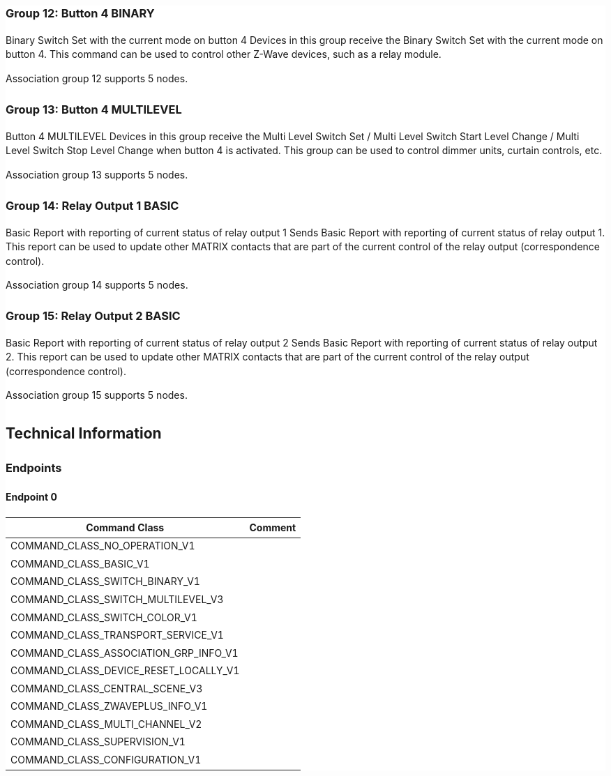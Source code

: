 ### Group 12: Button 4 BINARY

Binary Switch Set with the current mode on button 4
Devices in this group receive the Binary Switch Set with the current mode on button 4. This command can be used to control other Z-Wave devices, such as a relay module.

Association group 12 supports 5 nodes.

### Group 13: Button 4 MULTILEVEL

Button 4 MULTILEVEL
Devices in this group receive the Multi Level Switch Set / Multi Level Switch Start Level Change / Multi Level Switch Stop Level Change when button 4 is activated. This group can be used to control dimmer units, curtain controls, etc.

Association group 13 supports 5 nodes.

### Group 14: Relay Output 1 BASIC

Basic Report with reporting of current status of relay output 1
Sends Basic Report with reporting of current status of relay output 1. This report can be used to update other MATRIX contacts that are part of the current control of the relay output (correspondence control).

Association group 14 supports 5 nodes.

### Group 15: Relay Output 2 BASIC

Basic Report with reporting of current status of relay output 2
Sends Basic Report with reporting of current status of relay output 2. This report can be used to update other MATRIX contacts that are part of the current control of the relay output (correspondence control).

Association group 15 supports 5 nodes.

## Technical Information

### Endpoints

#### Endpoint 0

| Command Class | Comment |
|---------------|---------|
| COMMAND_CLASS_NO_OPERATION_V1| |
| COMMAND_CLASS_BASIC_V1| |
| COMMAND_CLASS_SWITCH_BINARY_V1| |
| COMMAND_CLASS_SWITCH_MULTILEVEL_V3| |
| COMMAND_CLASS_SWITCH_COLOR_V1| |
| COMMAND_CLASS_TRANSPORT_SERVICE_V1| |
| COMMAND_CLASS_ASSOCIATION_GRP_INFO_V1| |
| COMMAND_CLASS_DEVICE_RESET_LOCALLY_V1| |
| COMMAND_CLASS_CENTRAL_SCENE_V3| |
| COMMAND_CLASS_ZWAVEPLUS_INFO_V1| |
| COMMAND_CLASS_MULTI_CHANNEL_V2| |
| COMMAND_CLASS_SUPERVISION_V1| |
| COMMAND_CLASS_CONFIGURATION_V1| |